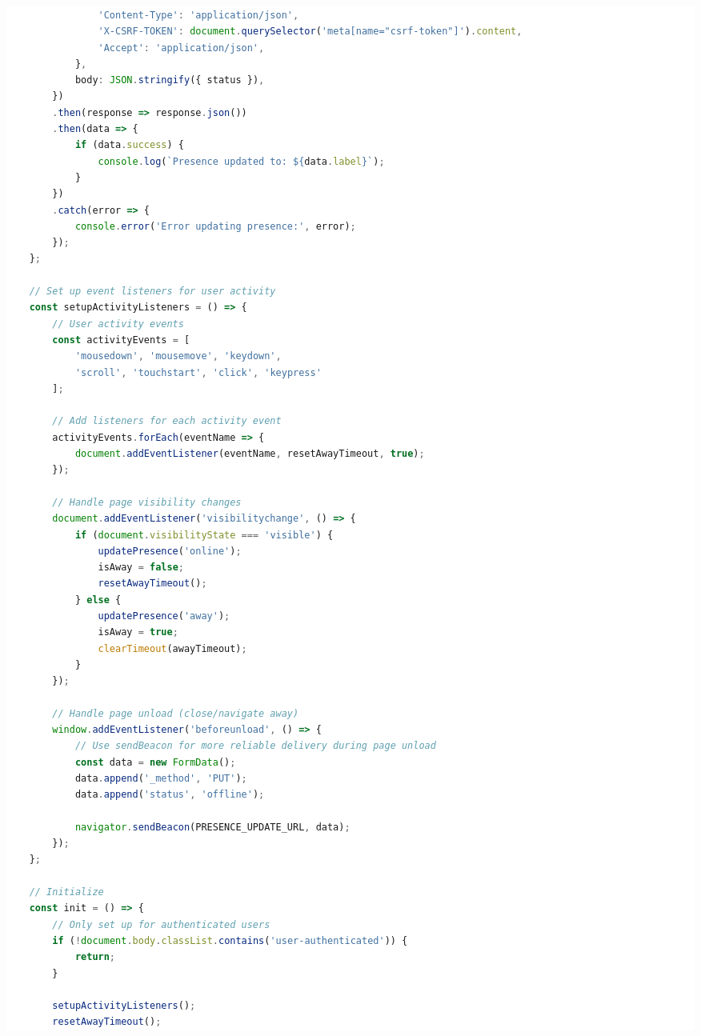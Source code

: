 ```javascript
                'Content-Type': 'application/json',
                'X-CSRF-TOKEN': document.querySelector('meta[name="csrf-token"]').content,
                'Accept': 'application/json',
            },
            body: JSON.stringify({ status }),
        })
        .then(response => response.json())
        .then(data => {
            if (data.success) {
                console.log(`Presence updated to: ${data.label}`);
            }
        })
        .catch(error => {
            console.error('Error updating presence:', error);
        });
    };
    
    // Set up event listeners for user activity
    const setupActivityListeners = () => {
        // User activity events
        const activityEvents = [
            'mousedown', 'mousemove', 'keydown',
            'scroll', 'touchstart', 'click', 'keypress'
        ];
        
        // Add listeners for each activity event
        activityEvents.forEach(eventName => {
            document.addEventListener(eventName, resetAwayTimeout, true);
        });
        
        // Handle page visibility changes
        document.addEventListener('visibilitychange', () => {
            if (document.visibilityState === 'visible') {
                updatePresence('online');
                isAway = false;
                resetAwayTimeout();
            } else {
                updatePresence('away');
                isAway = true;
                clearTimeout(awayTimeout);
            }
        });
        
        // Handle page unload (close/navigate away)
        window.addEventListener('beforeunload', () => {
            // Use sendBeacon for more reliable delivery during page unload
            const data = new FormData();
            data.append('_method', 'PUT');
            data.append('status', 'offline');
            
            navigator.sendBeacon(PRESENCE_UPDATE_URL, data);
        });
    };
    
    // Initialize
    const init = () => {
        // Only set up for authenticated users
        if (!document.body.classList.contains('user-authenticated')) {
            return;
        }
        
        setupActivityListeners();
        resetAwayTimeout();
```